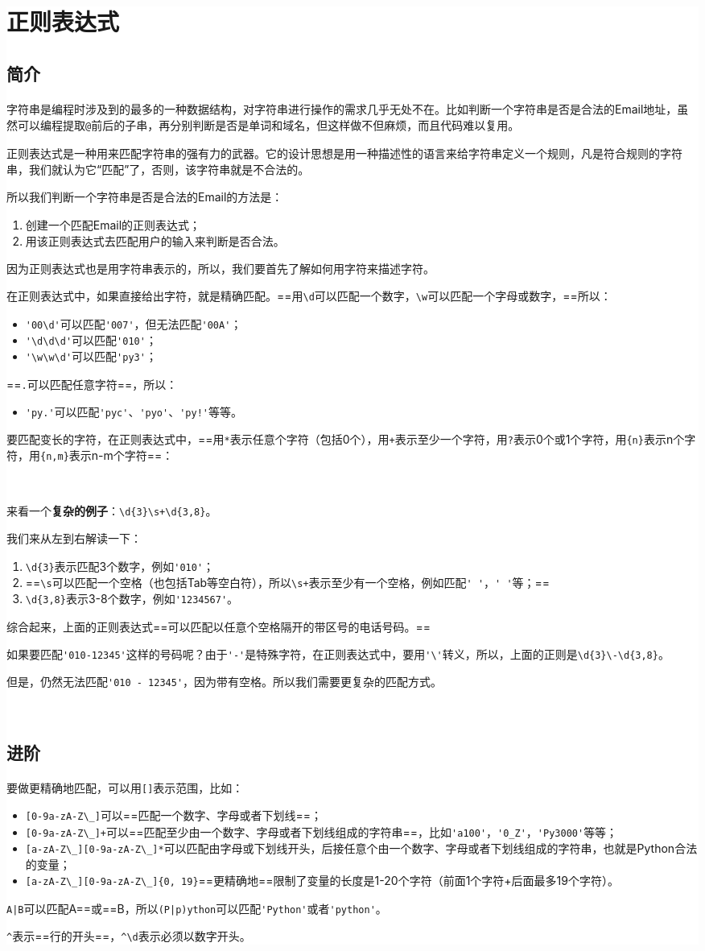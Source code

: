 # 正则表达式

## 简介

字符串是编程时涉及到的最多的一种数据结构，对字符串进行操作的需求几乎无处不在。比如判断一个字符串是否是合法的Email地址，虽然可以编程提取`@`前后的子串，再分别判断是否是单词和域名，但这样做不但麻烦，而且代码难以复用。

正则表达式是一种用来匹配字符串的强有力的武器。它的设计思想是用一种描述性的语言来给字符串定义一个规则，凡是符合规则的字符串，我们就认为它“匹配”了，否则，该字符串就是不合法的。

所以我们判断一个字符串是否是合法的Email的方法是：

1. 创建一个匹配Email的正则表达式；
2. 用该正则表达式去匹配用户的输入来判断是否合法。

因为正则表达式也是用字符串表示的，所以，我们要首先了解如何用字符来描述字符。

在正则表达式中，如果直接给出字符，就是精确匹配。==用`\d`可以匹配一个数字，`\w`可以匹配一个字母或数字，==所以：

- `'00\d'`可以匹配`'007'`，但无法匹配`'00A'`；
- `'\d\d\d'`可以匹配`'010'`；
- `'\w\w\d'`可以匹配`'py3'`；

==`.`可以匹配任意字符==，所以：

- `'py.'`可以匹配`'pyc'`、`'pyo'`、`'py!'`等等。

要匹配变长的字符，在正则表达式中，==用`*`表示任意个字符（包括0个），用`+`表示至少一个字符，用`?`表示0个或1个字符，用`{n}`表示n个字符，用`{n,m}`表示n-m个字符==：

<br>

来看一个**复杂的例子**：`\d{3}\s+\d{3,8}`。

我们来从左到右解读一下：

1. `\d{3}`表示匹配3个数字，例如`'010'`；
2. ==`\s`可以匹配一个空格（也包括Tab等空白符），所以`\s+`表示至少有一个空格，例如匹配`' '`，`' '`等；==
3. `\d{3,8}`表示3-8个数字，例如`'1234567'`。

综合起来，上面的正则表达式==可以匹配以任意个空格隔开的带区号的电话号码。==

如果要匹配`'010-12345'`这样的号码呢？由于`'-'`是特殊字符，在正则表达式中，要用`'\'`转义，所以，上面的正则是`\d{3}\-\d{3,8}`。

但是，仍然无法匹配`'010 - 12345'`，因为带有空格。所以我们需要更复杂的匹配方式。

<br>

## 进阶

要做更精确地匹配，可以用`[]`表示范围，比如：

- `[0-9a-zA-Z\_]`可以==匹配一个数字、字母或者下划线==；
- `[0-9a-zA-Z\_]+`可以==匹配至少由一个数字、字母或者下划线组成的字符串==，比如`'a100'`，`'0_Z'`，`'Py3000'`等等；
- `[a-zA-Z\_][0-9a-zA-Z\_]*`可以匹配由字母或下划线开头，后接任意个由一个数字、字母或者下划线组成的字符串，也就是Python合法的变量；
- `[a-zA-Z\_][0-9a-zA-Z\_]{0, 19}`==更精确地==限制了变量的长度是1-20个字符（前面1个字符+后面最多19个字符）。

`A|B`可以匹配A==或==B，所以`(P|p)ython`可以匹配`'Python'`或者`'python'`。

`^`表示==行的开头==，`^\d`表示必须以数字开头。
